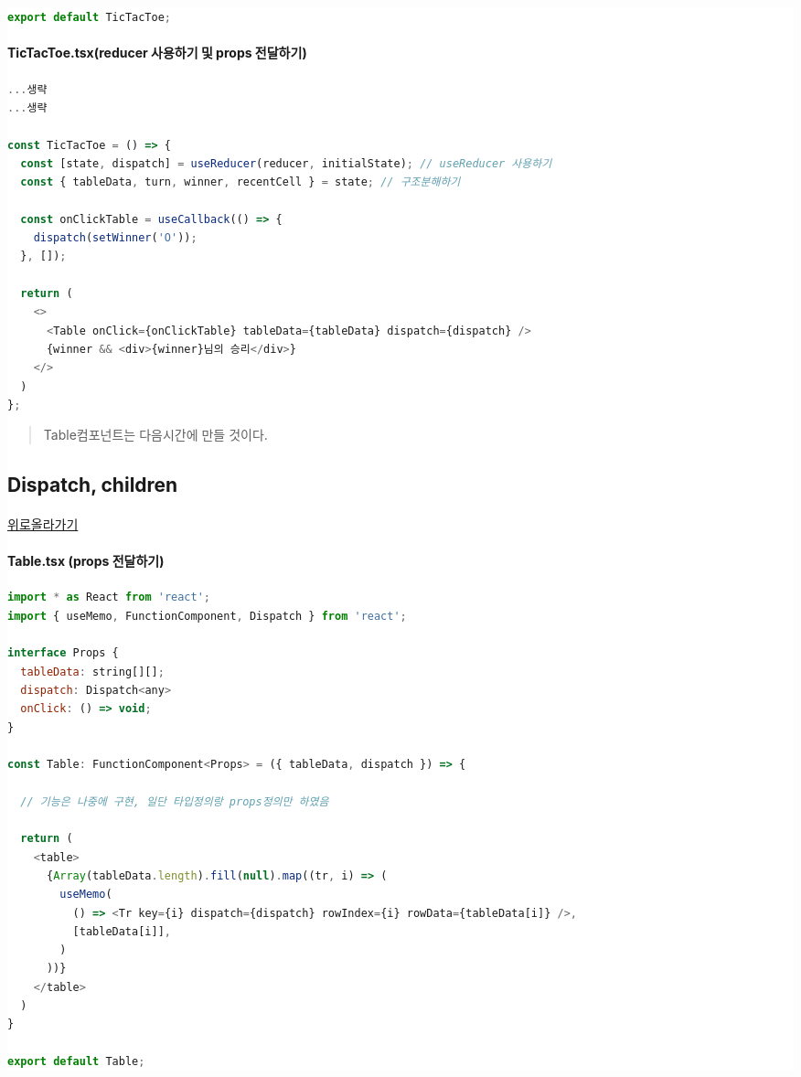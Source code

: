 ```js
export default TicTacToe;
```

#### TicTacToe.tsx(reducer 사용하기 및 props 전달하기)
```js
...생략
...생략

const TicTacToe = () => {
  const [state, dispatch] = useReducer(reducer, initialState); // useReducer 사용하기
  const { tableData, turn, winner, recentCell } = state; // 구조분해하기

  const onClickTable = useCallback(() => {
    dispatch(setWinner('O'));
  }, []);

  return (
    <>
      <Table onClick={onClickTable} tableData={tableData} dispatch={dispatch} />
      {winner && <div>{winner}님의 승리</div>}
    </>
  )
};
```

> Table컴포넌트는 다음시간에 만들 것이다. <br>



## Dispatch, children
[위로올라가기](#강좌4)

#### Table.tsx (props 전달하기)
```js
import * as React from 'react';
import { useMemo, FunctionComponent, Dispatch } from 'react';

interface Props {
  tableData: string[][];
  dispatch: Dispatch<any>
  onClick: () => void;
}

const Table: FunctionComponent<Props> = ({ tableData, dispatch }) => {

  // 기능은 나중에 구현, 일단 타입정의랑 props정의만 하였음

  return (
    <table>
      {Array(tableData.length).fill(null).map((tr, i) => (
        useMemo(
          () => <Tr key={i} dispatch={dispatch} rowIndex={i} rowData={tableData[i]} />,
          [tableData[i]],
        )
      ))}
    </table>
  )
}

export default Table;

```
